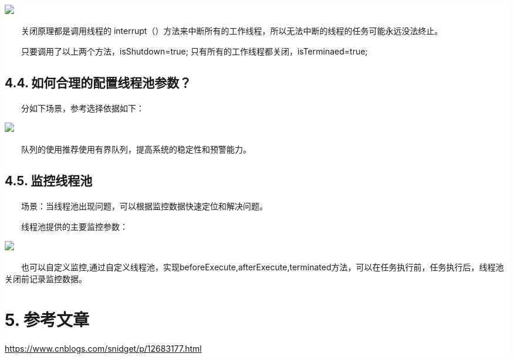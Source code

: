 ![](/Users/miaomiao/Desktop/android/android_learning_notes/Java/image/关闭线程池方法.jpg)

　　关闭原理都是调用线程的 interrupt（）方法来中断所有的工作线程，所以无法中断的线程的任务可能永远没法终止。

　　只要调用了以上两个方法，isShutdown=true; 只有所有的工作线程都关闭，isTerminaed=true;

## 4.4. 如何合理的配置线程池参数？

　　分如下场景，参考选择依据如下：

![](/Users/miaomiao/Desktop/android/android_learning_notes/Java/image/合理配置线程持参数的依据.jpg)

　　队列的使用推荐使用有界队列，提高系统的稳定性和预警能力。

## 4.5. 监控线程池

　　场景：当线程池出现问题，可以根据监控数据快速定位和解决问题。

　　线程池提供的主要监控参数：

![](/Users/miaomiao/Desktop/android/android_learning_notes/Java/image/线程池主要监控参数.jpg)

　　也可以自定义监控,通过自定义线程池，实现beforeExecute,afterExecute,terminated方法，可以在任务执行前，任务执行后，线程池关闭前记录监控数据。

# 5. 参考文章

https://www.cnblogs.com/snidget/p/12683177.html
